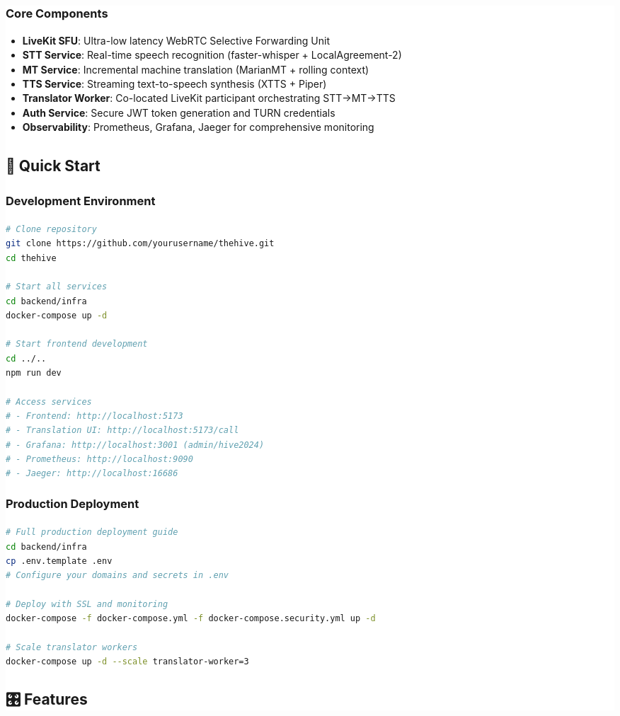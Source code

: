 ### Core Components

- **LiveKit SFU**: Ultra-low latency WebRTC Selective Forwarding Unit
- **STT Service**: Real-time speech recognition (faster-whisper + LocalAgreement-2)
- **MT Service**: Incremental machine translation (MarianMT + rolling context) 
- **TTS Service**: Streaming text-to-speech synthesis (XTTS + Piper)
- **Translator Worker**: Co-located LiveKit participant orchestrating STT→MT→TTS
- **Auth Service**: Secure JWT token generation and TURN credentials
- **Observability**: Prometheus, Grafana, Jaeger for comprehensive monitoring

## 🚀 Quick Start

### Development Environment

```bash
# Clone repository
git clone https://github.com/yourusername/thehive.git
cd thehive

# Start all services
cd backend/infra
docker-compose up -d

# Start frontend development
cd ../..
npm run dev

# Access services
# - Frontend: http://localhost:5173
# - Translation UI: http://localhost:5173/call
# - Grafana: http://localhost:3001 (admin/hive2024)
# - Prometheus: http://localhost:9090
# - Jaeger: http://localhost:16686
```

### Production Deployment

```bash
# Full production deployment guide
cd backend/infra
cp .env.template .env
# Configure your domains and secrets in .env

# Deploy with SSL and monitoring
docker-compose -f docker-compose.yml -f docker-compose.security.yml up -d

# Scale translator workers
docker-compose up -d --scale translator-worker=3
```

## 🎛️ Features
